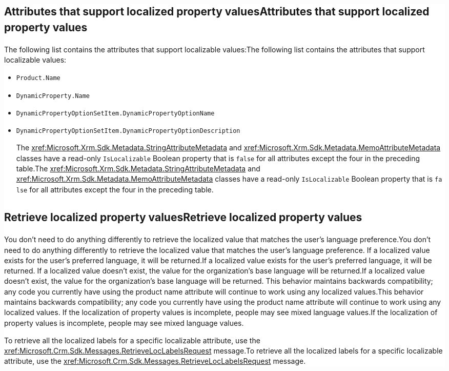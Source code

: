 <a name="BKMK_supportedAttributes"></a>   
## <a name="attributes-that-support-localized-property-values"></a><span data-ttu-id="13d0a-108">Attributes that support localized property values</span><span class="sxs-lookup"><span data-stu-id="13d0a-108">Attributes that support localized property values</span></span>  
 <span data-ttu-id="13d0a-109">The following list contains the attributes that support localizable values:</span><span class="sxs-lookup"><span data-stu-id="13d0a-109">The following list contains the attributes that support localizable values:</span></span>  
  
- `Product.Name`  
  
- `DynamicProperty.Name`  
  
- `DynamicPropertyOptionSetItem.DynamicPropertyOptionName`  
  
- `DynamicPropertyOptionSetItem.DynamicPropertyOptionDescription`  
  
  <span data-ttu-id="13d0a-110">The <xref:Microsoft.Xrm.Sdk.Metadata.StringAttributeMetadata> and <xref:Microsoft.Xrm.Sdk.Metadata.MemoAttributeMetadata> classes have a read-only `IsLocalizable` Boolean property that is `false` for all attributes except the four in the preceding table.</span><span class="sxs-lookup"><span data-stu-id="13d0a-110">The <xref:Microsoft.Xrm.Sdk.Metadata.StringAttributeMetadata> and <xref:Microsoft.Xrm.Sdk.Metadata.MemoAttributeMetadata> classes have a read-only `IsLocalizable` Boolean property that is `false` for all attributes except the four in the preceding table.</span></span>  
  
<a name="BKMK_retrieving"></a>   
## <a name="retrieve-localized-property-values"></a><span data-ttu-id="13d0a-111">Retrieve localized property values</span><span class="sxs-lookup"><span data-stu-id="13d0a-111">Retrieve localized property values</span></span>  
 <span data-ttu-id="13d0a-112">You don’t need to do anything differently to retrieve the localized value that matches the user’s language preference.</span><span class="sxs-lookup"><span data-stu-id="13d0a-112">You don’t need to do anything differently to retrieve the localized value that matches the user’s language preference.</span></span> <span data-ttu-id="13d0a-113">If a localized value exists for the user’s preferred language, it will be returned.</span><span class="sxs-lookup"><span data-stu-id="13d0a-113">If a localized value exists for the user’s preferred language, it will be returned.</span></span> <span data-ttu-id="13d0a-114">If a localized value doesn’t exist, the value for the organization’s base language will be returned.</span><span class="sxs-lookup"><span data-stu-id="13d0a-114">If a localized value doesn’t exist, the value for the organization’s base language will be returned.</span></span> <span data-ttu-id="13d0a-115">This behavior maintains backwards compatibility; any code you currently have using the product name attribute will continue to work using any localized values.</span><span class="sxs-lookup"><span data-stu-id="13d0a-115">This behavior maintains backwards compatibility; any code you currently have using the product name attribute will continue to work using any localized values.</span></span> <span data-ttu-id="13d0a-116">If the localization of property values is incomplete, people may see mixed language values.</span><span class="sxs-lookup"><span data-stu-id="13d0a-116">If the localization of property values is incomplete, people may see mixed language values.</span></span>  
  
 <span data-ttu-id="13d0a-117">To retrieve all the localized labels for a specific localizable attribute, use the <xref:Microsoft.Crm.Sdk.Messages.RetrieveLocLabelsRequest> message.</span><span class="sxs-lookup"><span data-stu-id="13d0a-117">To retrieve all the localized labels for a specific localizable attribute, use the <xref:Microsoft.Crm.Sdk.Messages.RetrieveLocLabelsRequest> message.</span></span>  
  